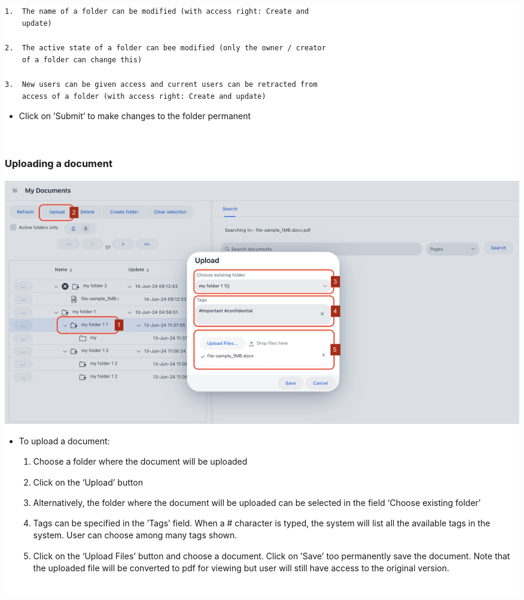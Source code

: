     1.  The name of a folder can be modified (with access right: Create and
        update)

    2.  The active state of a folder can bee modified (only the owner / creator
        of a folder can change this)

    3.  New users can be given access and current users can be retracted from
        access of a folder (with access right: Create and update)

-   Click on ’Submit’ to make changes to the folder permanent

 

### Uploading a document

![](User-manual.images/dIGhE7.jpg)

-   To upload a document:

    1.  Choose a folder where the document will be uploaded

    2.  Click on the ‘Upload’ button

    3.  Alternatively, the folder where the document will be uploaded can be
        selected in the field ‘Choose existing folder'

    4.  Tags can be specified in the ’Tags’ field. When a \# character is typed,
        the system will list all the available tags in the system. User can
        choose among many tags shown.

    5.  Click on the ‘Upload Files’ button and choose a document. Click on
        ’Save’ too permanently save the document. Note that the uploaded file
        will be converted to pdf for viewing but user will still have access to
        the original version.

 